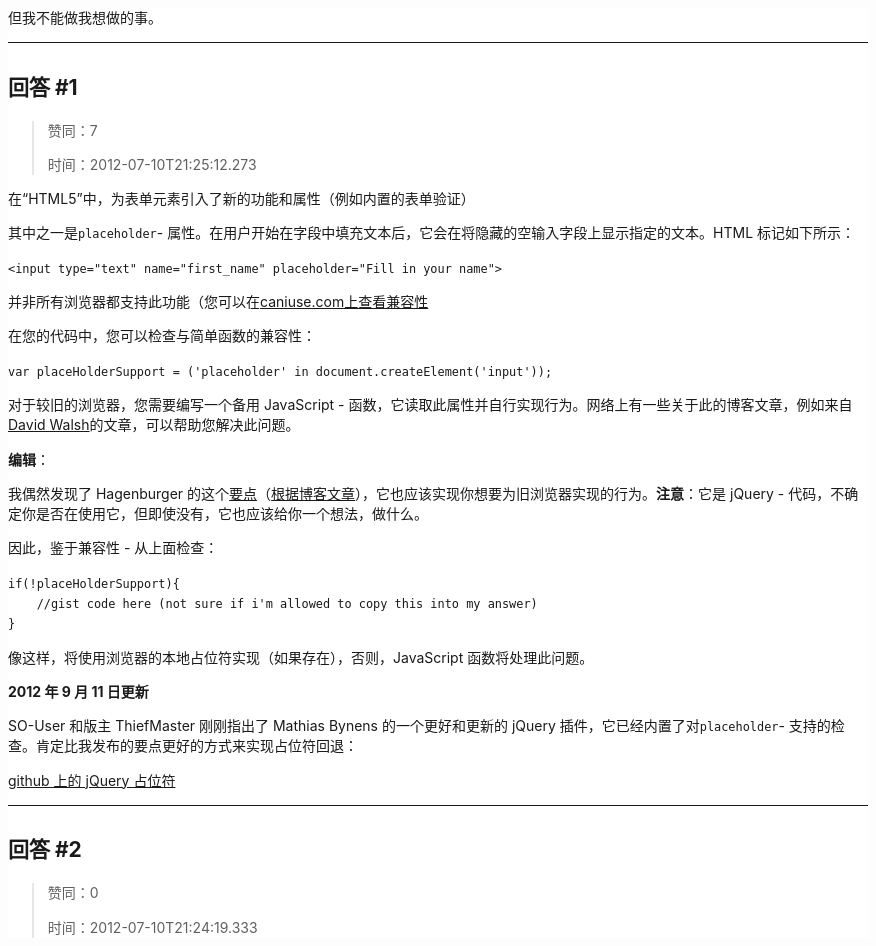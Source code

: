 但我不能做我想做的事。

* * *

## 回答 #1

> 赞同：7
> 
> 时间：2012-07-10T21:25:12.273

在“HTML5”中，为表单元素引入了新的功能和属性（例如内置的表单验证）

其中之一是`placeholder`- 属性。在用户开始在字段中填充文本后，它会在将隐藏的空输入字段上显示指定的文本。HTML 标记如下所示：

```
<input type="text" name="first_name" placeholder="Fill in your name"> 
```

并非所有浏览器都支持此功能（您可以在[caniuse.com上查看兼容性](http://caniuse.com/#search=placeholder)

在您的代码中，您可以检查与简单函数的兼容性：

```
var placeHolderSupport = ('placeholder' in document.createElement('input')); 
```

对于较旧的浏览器，您需要编写一个备用 JavaScript - 函数，它读取此属性并自行实现行为。网络上有一些关于此的博客文章，例如来自[David Walsh](http://davidwalsh.name/html5-placeholder)的文章，可以帮助您解决此问题。

**编辑**：

我偶然发现了 Hagenburger 的这个[要点](https://gist.github.com/379601)（[根据博客文章](http://www.hagenburger.net/BLOG/HTML5-Input-Placeholder-Fix-With-jQuery.html)），它也应该实现你想要为旧浏览器实现的行为。**注意**：它是 jQuery - 代码，不确定你是否在使用它，但即使没有，它也应该给你一个想法，做什么。

因此，鉴于兼容性 - 从上面检查：

```
if(!placeHolderSupport){
    //gist code here (not sure if i'm allowed to copy this into my answer)
} 
```

像这样，将使用浏览器的本地占位符实现（如果存在），否则，JavaScript 函数将处理此问题。

**2012 年 9 月 11 日更新**

SO-User 和版主 ThiefMaster 刚刚指出了 Mathias Bynens 的一个更好和更新的 jQuery 插件，它已经内置了对`placeholder`- 支持的检查。肯定比我发布的要点更好的方式来实现占位符回退：

[github 上的 jQuery 占位符](https://github.com/mathiasbynens/jquery-placeholder)

* * *

## 回答 #2

> 赞同：0
> 
> 时间：2012-07-10T21:24:19.333
